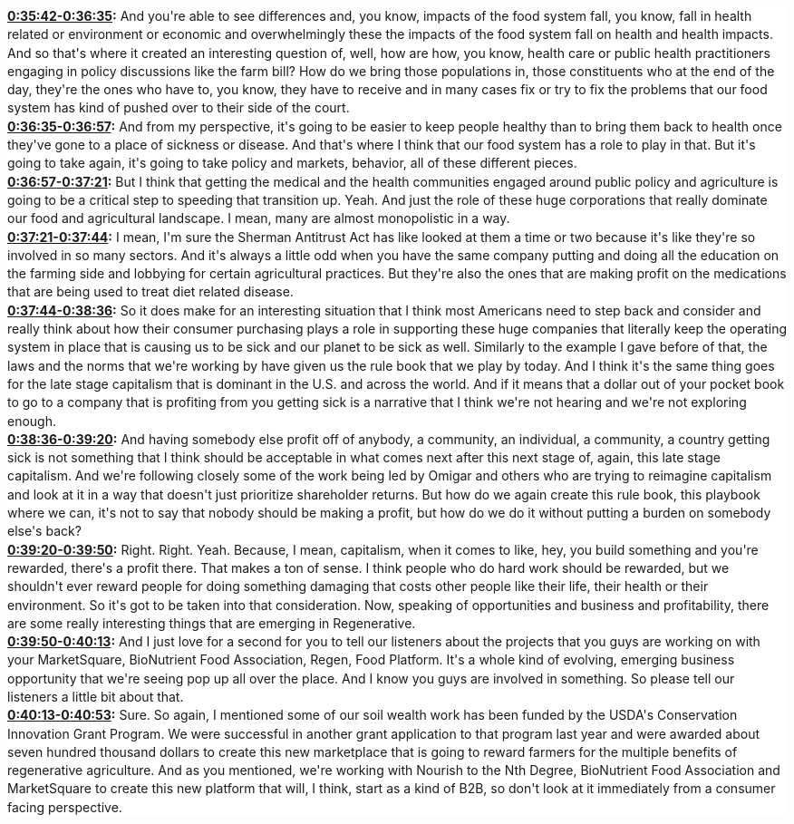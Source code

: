 **[0:35:42-0:36:35](https://share.transistor.fm/s/b02862ae#t=0:35:42):**  And you're able to see differences and, you know, impacts of the food system fall, you know, fall in health related or environment or economic and overwhelmingly these the impacts of the food system fall on health and health impacts.  And so that's where it created an interesting question of, well, how are how, you know, health care or public health practitioners engaging in policy discussions like the farm bill?  How do we bring those populations in, those constituents who at the end of the day, they're the ones who have to, you know, they have to receive and in many cases fix or try to fix the problems that our food system has kind of pushed over to their side of the court.  
**[0:36:35-0:36:57](https://share.transistor.fm/s/b02862ae#t=0:36:35):**  And from my perspective, it's going to be easier to keep people healthy than to bring them back to health once they've gone to a place of sickness or disease.  And that's where I think that our food system has a role to play in that.  But it's going to take again, it's going to take policy and markets, behavior, all of these different pieces.  
**[0:36:57-0:37:21](https://share.transistor.fm/s/b02862ae#t=0:36:57):**  But I think that getting the medical and the health communities engaged around public policy and agriculture is going to be a critical step to speeding that transition up.  Yeah. And just the role of these huge corporations that really dominate our food and agricultural landscape.  I mean, many are almost monopolistic in a way.  
**[0:37:21-0:37:44](https://share.transistor.fm/s/b02862ae#t=0:37:21):**  I mean, I'm sure the Sherman Antitrust Act has like looked at them a time or two because it's like they're so involved in so many sectors.  And it's always a little odd when you have the same company putting and doing all the education on the farming side and lobbying for certain agricultural practices.  But they're also the ones that are making profit on the medications that are being used to treat diet related disease.  
**[0:37:44-0:38:36](https://share.transistor.fm/s/b02862ae#t=0:37:44):**  So it does make for an interesting situation that I think most Americans need to step back and consider and really think about how their consumer purchasing plays a role in supporting these huge companies that literally keep the operating system in place that is causing us to be sick and our planet to be sick as well.  Similarly to the example I gave before of that, the laws and the norms that we're working by have given us the rule book that we play by today. And I think it's the same thing goes for the late stage capitalism that is dominant in the U.S. and across the world.  And if it means that a dollar out of your pocket book to go to a company that is profiting from you getting sick is a narrative that I think we're not hearing and we're not exploring enough.  
**[0:38:36-0:39:20](https://share.transistor.fm/s/b02862ae#t=0:38:36):**  And having somebody else profit off of anybody, a community, an individual, a community, a country getting sick is not something that I think should be acceptable in what comes next after this next stage of, again, this late stage capitalism.  And we're following closely some of the work being led by Omigar and others who are trying to reimagine capitalism and look at it in a way that doesn't just prioritize shareholder returns.  But how do we again create this rule book, this playbook where we can, it's not to say that nobody should be making a profit, but how do we do it without putting a burden on somebody else's back?  
**[0:39:20-0:39:50](https://share.transistor.fm/s/b02862ae#t=0:39:20):**  Right. Right. Yeah. Because, I mean, capitalism, when it comes to like, hey, you build something and you're rewarded, there's a profit there. That makes a ton of sense.  I think people who do hard work should be rewarded, but we shouldn't ever reward people for doing something damaging that costs other people like their life, their health or their environment.  So it's got to be taken into that consideration. Now, speaking of opportunities and business and profitability, there are some really interesting things that are emerging in Regenerative.  
**[0:39:50-0:40:13](https://share.transistor.fm/s/b02862ae#t=0:39:50):**  And I just love for a second for you to tell our listeners about the projects that you guys are working on with your MarketSquare, BioNutrient Food Association, Regen, Food Platform.  It's a whole kind of evolving, emerging business opportunity that we're seeing pop up all over the place. And I know you guys are involved in something.  So please tell our listeners a little bit about that.  
**[0:40:13-0:40:53](https://share.transistor.fm/s/b02862ae#t=0:40:13):**  Sure. So again, I mentioned some of our soil wealth work has been funded by the USDA's Conservation Innovation Grant Program.  We were successful in another grant application to that program last year and were awarded about seven hundred thousand dollars to create this new marketplace that is going to reward farmers for the multiple benefits of regenerative agriculture.  And as you mentioned, we're working with Nourish to the Nth Degree, BioNutrient Food Association and MarketSquare to create this new platform that will, I think, start as a kind of B2B, so don't look at it immediately from a consumer facing perspective.  
